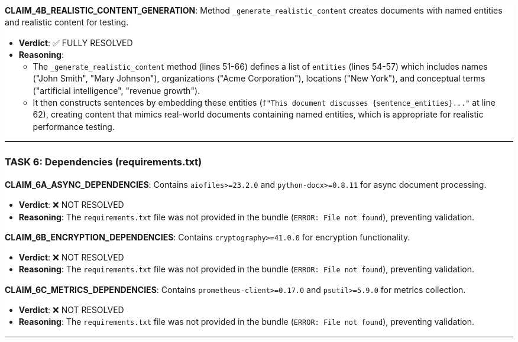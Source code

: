 **CLAIM_4B_REALISTIC_CONTENT_GENERATION**: Method `_generate_realistic_content` creates documents with named entities and realistic content for testing.

*   **Verdict**: ✅ FULLY RESOLVED
*   **Reasoning**:
    *   The `_generate_realistic_content` method (lines 51-66) defines a list of `entities` (lines 54-57) which includes names ("John Smith", "Mary Johnson"), organizations ("Acme Corporation"), locations ("New York"), and conceptual terms ("artificial intelligence", "revenue growth").
    *   It then constructs sentences by embedding these entities (`f"This document discusses {sentence_entities}..."` at line 62), creating content that mimics real-world documents containing named entities, which is appropriate for realistic performance testing.

---

### TASK 6: Dependencies (requirements.txt)

**CLAIM_6A_ASYNC_DEPENDENCIES**: Contains `aiofiles>=23.2.0` and `python-docx>=0.8.11` for async document processing.

*   **Verdict**: ❌ NOT RESOLVED
*   **Reasoning**: The `requirements.txt` file was not provided in the bundle (`ERROR: File not found`), preventing validation.

**CLAIM_6B_ENCRYPTION_DEPENDENCIES**: Contains `cryptography>=41.0.0` for encryption functionality.

*   **Verdict**: ❌ NOT RESOLVED
*   **Reasoning**: The `requirements.txt` file was not provided in the bundle (`ERROR: File not found`), preventing validation.

**CLAIM_6C_METRICS_DEPENDENCIES**: Contains `prometheus-client>=0.17.0` and `psutil>=5.9.0` for metrics collection.

*   **Verdict**: ❌ NOT RESOLVED
*   **Reasoning**: The `requirements.txt` file was not provided in the bundle (`ERROR: File not found`), preventing validation.

---